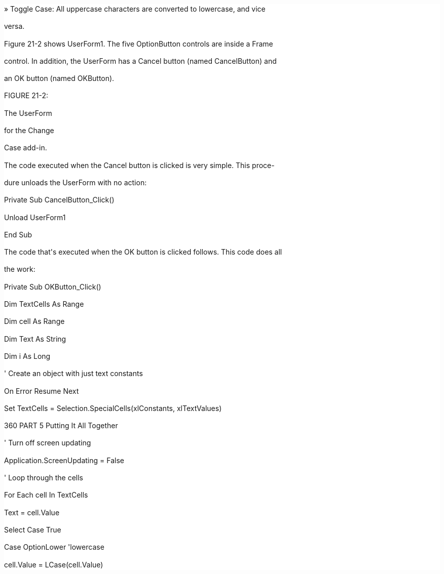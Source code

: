 » Toggle Case: All uppercase characters are converted to lowercase, and vice

versa.

Figure 21-2 shows UserForm1. The five OptionButton controls are inside a Frame

control. In addition, the UserForm has a Cancel button (named CancelButton) and

an OK button (named OKButton).

FIGURE 21-2:

The UserForm

for the Change

Case add-in.

The code executed when the Cancel button is clicked is very simple. This proce-

dure unloads the UserForm with no action:

Private Sub CancelButton_Click()

Unload UserForm1

End Sub

The code that's executed when the OK button is clicked follows. This code does all

the work:

Private Sub OKButton_Click()

Dim TextCells As Range

Dim cell As Range

Dim Text As String

Dim i As Long

'  Create an object with just text constants

On Error Resume Next

Set TextCells = Selection.SpecialCells(xlConstants, xlTextValues)

360    PART 5  Putting It All Together

' Turn off screen updating

Application.ScreenUpdating = False

'  Loop through the cells

For Each cell In TextCells

Text = cell.Value

Select Case True

Case OptionLower 'lowercase

cell.Value = LCase(cell.Value)
